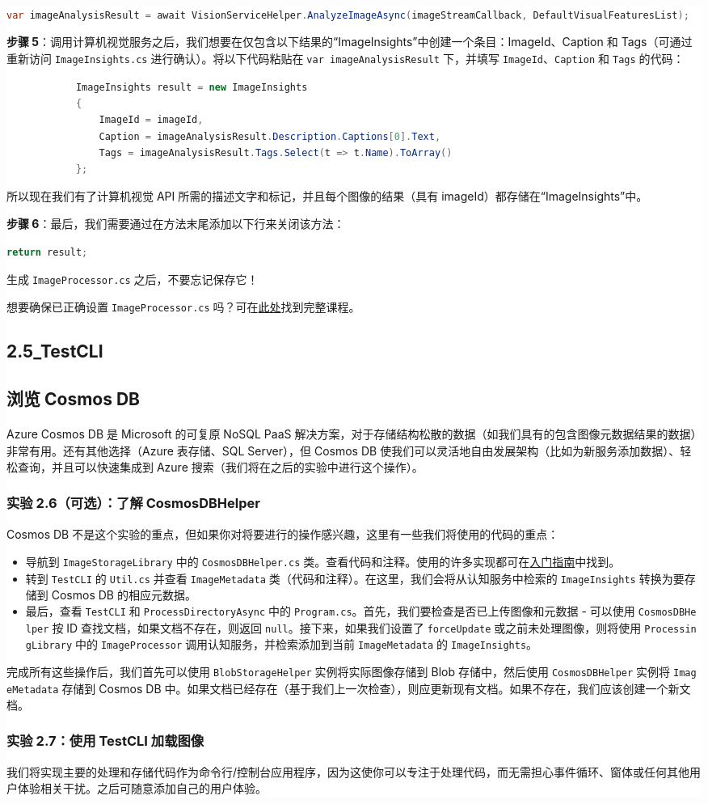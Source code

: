 ```csharp
var imageAnalysisResult = await VisionServiceHelper.AnalyzeImageAsync(imageStreamCallback, DefaultVisualFeaturesList);
```

**步骤 5**：调用计算机视觉服务之后，我们想要在仅包含以下结果的“ImageInsights”中创建一个条目：ImageId、Caption 和 Tags（可通过重新访问 `ImageInsights.cs` 进行确认）。将以下代码粘贴在 `var imageAnalysisResult` 下，并填写 `ImageId`、`Caption` 和 `Tags` 的代码：


```csharp
            ImageInsights result = new ImageInsights
            {
                ImageId = imageId,
                Caption = imageAnalysisResult.Description.Captions[0].Text,
                Tags = imageAnalysisResult.Tags.Select(t => t.Name).ToArray()
            };
```


所以现在我们有了计算机视觉 API 所需的描述文字和标记，并且每个图像的结果（具有 imageId）都存储在“ImageInsights”中。

**步骤 6**：最后，我们需要通过在方法末尾添加以下行来关闭该方法：

```csharp
return result;
```

生成 `ImageProcessor.cs` 之后，不要忘记保存它！

想要确保已正确设置 `ImageProcessor.cs` 吗？可在[此处](./code/Finished-ImageProcessing/ProcessingLibrary/ImageProcessor.cs)找到完整课程。

## 2.5_TestCLI

## 浏览 Cosmos DB

Azure Cosmos DB 是 Microsoft 的可复原 NoSQL PaaS 解决方案，对于存储结构松散的数据（如我们具有的包含图像元数据结果的数据）非常有用。还有其他选择（Azure 表存储、SQL Server），但 Cosmos DB 使我们可以灵活地自由发展架构（比如为新服务添加数据）、轻松查询，并且可以快速集成到 Azure 搜索（我们将在之后的实验中进行这个操作）。

### 实验 2.6（可选）：了解 CosmosDBHelper
Cosmos DB 不是这个实验的重点，但如果你对将要进行的操作感兴趣，这里有一些我们将使用的代码的重点：

- 导航到 `ImageStorageLibrary` 中的 `CosmosDBHelper.cs` 类。查看代码和注释。使用的许多实现都可在[入门指南](https://docs.microsoft.com/zh-cn/azure/cosmos-db/documentdb-get-started)中找到。
- 转到 `TestCLI` 的 `Util.cs` 并查看 `ImageMetadata` 类（代码和注释）。在这里，我们会将从认知服务中检索的 `ImageInsights` 转换为要存储到 Cosmos DB 的相应元数据。
- 最后，查看 `TestCLI` 和 `ProcessDirectoryAsync` 中的 `Program.cs`。首先，我们要检查是否已上传图像和元数据 - 可以使用 `CosmosDBHelper` 按 ID 查找文档，如果文档不存在，则返回 `null`。接下来，如果我们设置了 `forceUpdate` 或之前未处理图像，则将使用 `ProcessingLibrary` 中的 `ImageProcessor` 调用认知服务，并检索添加到当前 `ImageMetadata` 的 `ImageInsights`。  

完成所有这些操作后，我们首先可以使用 `BlobStorageHelper` 实例将实际图像存储到 Blob 存储中，然后使用 `CosmosDBHelper` 实例将 `ImageMetadata` 存储到 Cosmos DB 中。如果文档已经存在（基于我们上一次检查），则应更新现有文档。如果不存在，我们应该创建一个新文档。

### 实验 2.7：使用 TestCLI 加载图像

我们将实现主要的处理和存储代码作为命令行/控制台应用程序，因为这使你可以专注于处理代码，而无需担心事件循环、窗体或任何其他用户体验相关干扰。之后可随意添加自己的用户体验。
